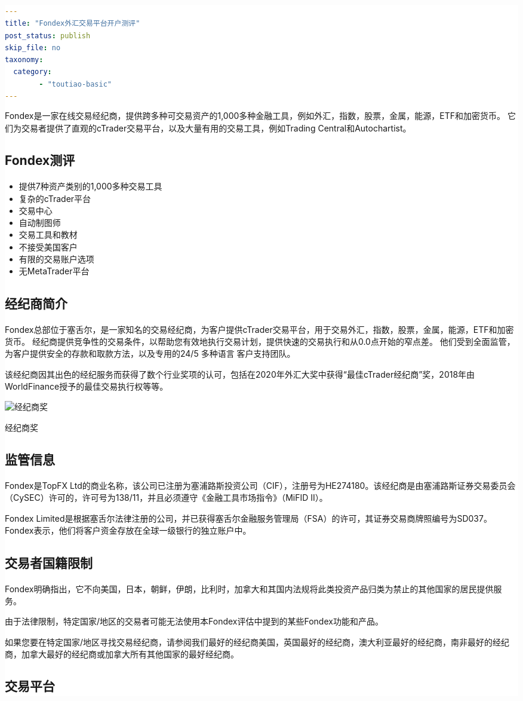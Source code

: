```yaml
---
title: "Fondex外汇交易平台开户测评"
post_status: publish
skip_file: no
taxonomy:
  category:
        - "toutiao-basic"
---
```


Fondex是一家在线交易经纪商，提供跨多种可交易资产的1,000多种金融工具，例如外汇，指数，股票，金属，能源，ETF和加密货币。 它们为交易者提供了直观的cTrader交易平台，以及大量有用的交易工具，例如Trading Central和Autochartist。

## Fondex测评

- 提供7种资产类别的1,000多种交易工具
- 复杂的cTrader平台
- 交易中心
- 自动制图师
- 交易工具和教材
- 不接受美国客户
- 有限的交易账户选项
- 无MetaTrader平台

## 经纪商简介

Fondex总部位于塞舌尔，是一家知名的交易经纪商，为客户提供cTrader交易平台，用于交易外汇，指数，股票，金属，能源，ETF和加密货币。 经纪商提供竞争性的交易条件，以帮助您有效地执行交易计划，提供快速的交易执行和从0.0点开始的窄点差。 他们受到全面监管，为客户提供安全的存款和取款方法，以及专用的24/5 多种语言 客户支持团队。

该经纪商因其出色的经纪服务而获得了数个行业奖项的认可，包括在2020年外汇大奖中获得“最佳cTrader经纪商”奖，2018年由WorldFinance授予的最佳交易执行权等等。

![经纪商奖](https://cdn.fendou.la/funstoutiao/2020/11/Fondex-Review-Broker-Awards-1024x273.png "经纪商奖")

经纪商奖

## 监管信息

Fondex是TopFX Ltd的商业名称，该公司已注册为塞浦路斯投资公司（CIF），注册号为HE274180。该经纪商是由塞浦路斯证券交易委员会（CySEC）许可的，许可号为138/11，并且必须遵守《金融工具市场指令》（MiFID II）。

Fondex Limited是根据塞舌尔法律注册的公司，并已获得塞舌尔金融服务管理局（FSA）的许可，其证券交易商牌照编号为SD037。 Fondex表示，他们将客户资金存放在全球一级银行的独立账户中。

## 交易者国籍限制

Fondex明确指出，它不向美国，日本，朝鲜，伊朗，比利时，加拿大和其国内法规将此类投资产品归类为禁止的其他国家的居民提供服务。

由于法律限制，特定国家/地区的交易者可能无法使用本Fondex评估中提到的某些Fondex功能和产品。

如果您要在特定国家/地区寻找交易经纪商，请参阅我们最好的经纪商美国，英国最好的经纪商，澳大利亚最好的经纪商，南非最好的经纪商，加拿大最好的经纪商或加拿大所有其他国家的最好经纪商。

## 交易平台
